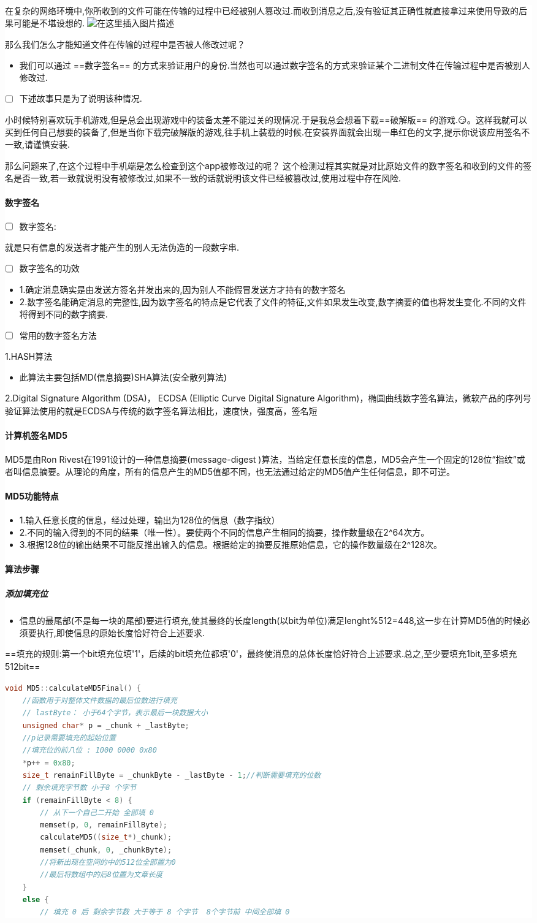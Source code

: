 ﻿在复杂的网络环境中,你所收到的文件可能在传输的过程中已经被别人篡改过.而收到消息之后,没有验证其正确性就直接拿过来使用导致的后果可能是不堪设想的.
![在这里插入图片描述](https://img-blog.csdnimg.cn/20200825204835744.png?x-oss-process=image/watermark,type_ZmFuZ3poZW5naGVpdGk,shadow_10,text_aHR0cHM6Ly9ibG9nLmNzZG4ubmV0L2phY2tfd2FuZzEyODgwMQ==,size_16,color_FFFFFF,t_70#pic_center)


那么我们怎么才能知道文件在传输的过程中是否被人修改过呢？
- 我们可以通过 ==数字签名== 的方式来验证用户的身份.当然也可以通过数字签名的方式来验证某个二进制文件在传输过程中是否被别人修改过.

 - [ ] 下述故事只是为了说明该种情况.

小时候特别喜欢玩手机游戏,但是总会出现游戏中的装备太差不能过关的现情况.于是我总会想着下载==破解版== 的游戏.😏。这样我就可以买到任何自己想要的装备了,但是当你下载完破解版的游戏,往手机上装载的时候.在安装界面就会出现一串红色的文字,提示你说该应用签名不一致,请谨慎安装.

那么问题来了,在这个过程中手机端是怎么检查到这个app被修改过的呢？
这个检测过程其实就是对比原始文件的数字签名和收到的文件的签名是否一致,若一致就说明没有被修改过,如果不一致的话就说明该文件已经被篡改过,使用过程中存在风险.


#### 数字签名
- [ ] 数字签名:

就是只有信息的发送者才能产生的别人无法伪造的一段数字串.
- [ ] 数字签名的功效
- 1.确定消息确实是由发送方签名并发出来的,因为别人不能假冒发送方才持有的数字签名
- 2.数字签名能确定消息的完整性,因为数字签名的特点是它代表了文件的特征,文件如果发生改变,数字摘要的值也将发生变化.不同的文件将得到不同的数字摘要.

- [ ] 常用的数字签名方法

1.HASH算法

- 此算法主要包括MD(信息摘要)SHA算法(安全散列算法)

2.Digital Signature Algorithm (DSA)， ECDSA (Elliptic Curve Digital Signature Algorithm)，椭圆曲线数字签名算法，微软产品的序列号验证算法使用的就是ECDSA与传统的数字签名算法相比，速度快，强度高，签名短

#### 计算机签名MD5
MD5是由Ron Rivest在1991设计的一种信息摘要(message-digest )算法，当给定任意长度的信息，MD5会产生一个固定的128位“指纹”或者叫信息摘要。从理论的角度，所有的信息产生的MD5值都不同，也无法通过给定的MD5值产生任何信息，即不可逆。

#### MD5功能特点
- 1.输入任意长度的信息，经过处理，输出为128位的信息（数字指纹）   
- 2.不同的输入得到的不同的结果（唯一性）。要使两个不同的信息产生相同的摘要，操作数量级在2^64次方。
- 3.根据128位的输出结果不可能反推出输入的信息。根据给定的摘要反推原始信息，它的操作数量级在2^128次。
#### 算法步骤
##### 添加填充位
- 信息的最尾部(不是每一块的尾部)要进行填充,使其最终的长度length(以bit为单位)满足lenght%512=448,这一步在计算MD5值的时候必须要执行,即使信息的原始长度恰好符合上述要求.

==填充的规则:第一个bit填充位填'1'，后续的bit填充位都填'0'，最终使消息的总体长度恰好符合上述要求.总之,至少要填充1bit,至多填充512bit==

```cpp
void MD5::calculateMD5Final() {
	//函数用于对整体文件数据的最后位数进行填充
	// lastByte： 小于64个字节，表示最后一块数据大小
	unsigned char* p = _chunk + _lastByte;
	//p记录需要填充的起始位置
	//填充位的前八位 : 1000 0000 0x80 
	*p++ = 0x80;
	size_t remainFillByte = _chunkByte - _lastByte - 1;//判断需要填充的位数
	// 剩余填充字节数 小于8 个字节
	if (remainFillByte < 8) {
		// 从下一个自己二开始 全部填 0
		memset(p, 0, remainFillByte);
		calculateMD5((size_t*)_chunk);
		memset(_chunk, 0, _chunkByte);
		//将新出现在空间的中的512位全部置为0
		//最后将数组中的后8位置为文章长度
	}
	else {
		// 填充 0 后 剩余字节数 大于等于 8 个字节  8个字节前 中间全部填 0 
```